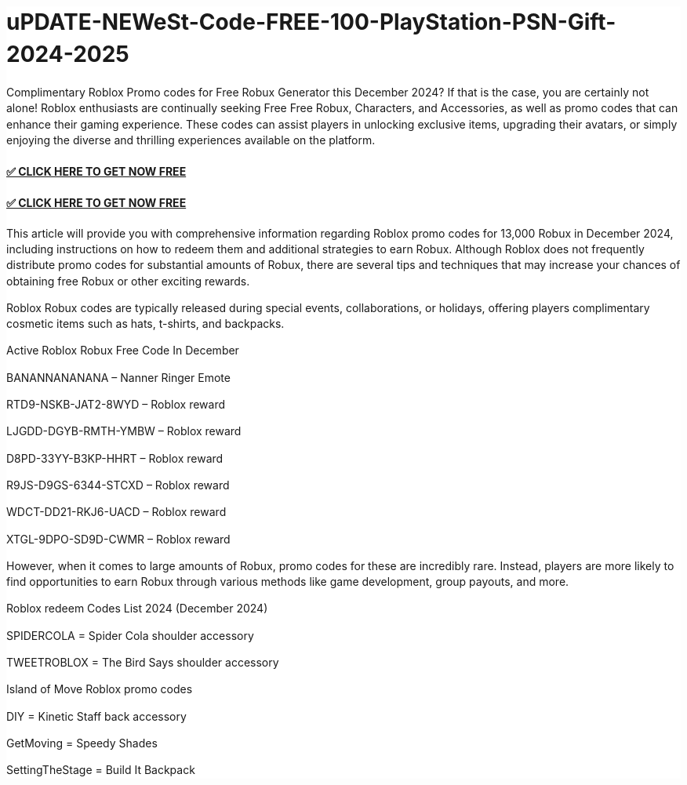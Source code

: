 # uPDATE-NEWeSt-Code-FREE-100-PlayStation-PSN-Gift-2024-2025
Complimentary Roblox Promo codes for Free Robux Generator this December 2024? If that is the case, you are certainly not alone! Roblox enthusiasts are continually seeking Free Free Robux, Characters, and Accessories, as well as promo codes that can enhance their gaming experience. These codes can assist players in unlocking exclusive items, upgrading their avatars, or simply enjoying the diverse and thrilling experiences available on the platform.


#### [✅ CLICK HERE TO GET NOW FREE](https://rnap.xyz/allgift/)

#### [✅ CLICK HERE TO GET NOW FREE](https://rnap.xyz/allgift/)


This article will provide you with comprehensive information regarding Roblox promo codes for 13,000 Robux in December 2024, including instructions on how to redeem them and additional strategies to earn Robux. Although Roblox does not frequently distribute promo codes for substantial amounts of Robux, there are several tips and techniques that may increase your chances of obtaining free Robux or other exciting rewards.

Roblox Robux codes are typically released during special events, collaborations, or holidays, offering players complimentary cosmetic items such as hats, t-shirts, and backpacks.

Active Roblox Robux Free Code In December

BANANNANANANA – Nanner Ringer Emote

RTD9-NSKB-JAT2-8WYD – Roblox reward

LJGDD-DGYB-RMTH-YMBW – Roblox reward

D8PD-33YY-B3KP-HHRT – Roblox reward

R9JS-D9GS-6344-STCXD – Roblox reward

WDCT-DD21-RKJ6-UACD – Roblox reward

XTGL-9DPO-SD9D-CWMR – Roblox reward

However, when it comes to large amounts of Robux, promo codes for these are incredibly rare. Instead, players are more likely to find opportunities to earn Robux through various methods like game development, group payouts, and more.

Roblox redeem Codes List 2024 (December 2024)

SPIDERCOLA = Spider Cola shoulder accessory

TWEETROBLOX = The Bird Says shoulder accessory

Island of Move Roblox promo codes

DIY = Kinetic Staff back accessory

GetMoving = Speedy Shades

SettingTheStage = Build It Backpack
